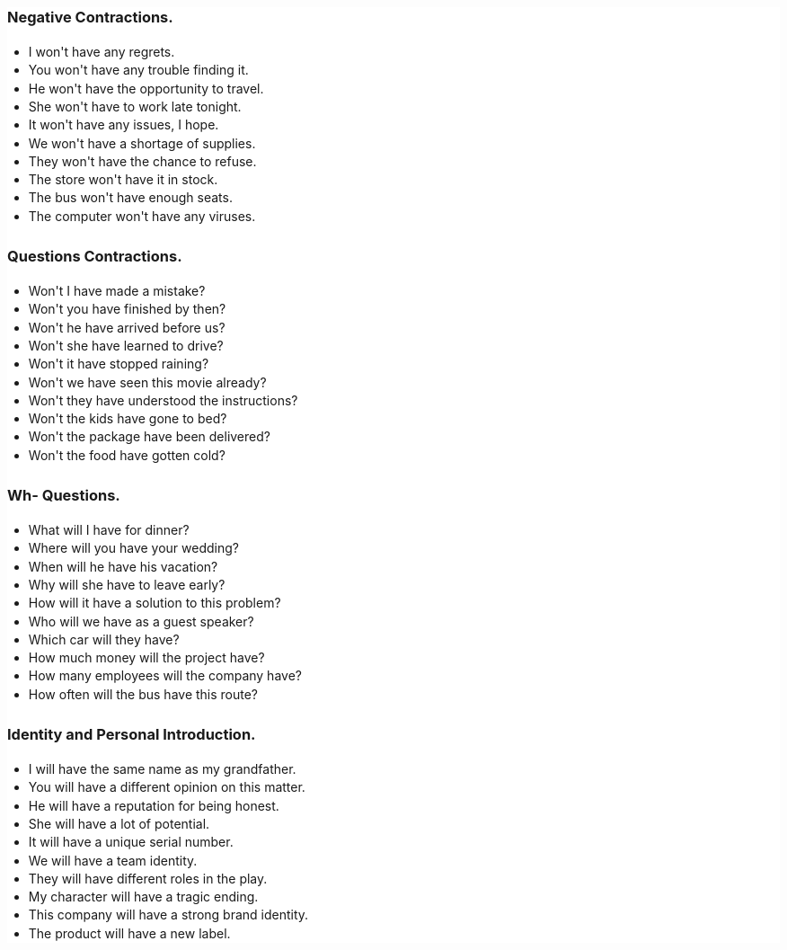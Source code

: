 ### Negative Contractions.

*   I won't have any regrets.
*   You won't have any trouble finding it.
*   He won't have the opportunity to travel.
*   She won't have to work late tonight.
*   It won't have any issues, I hope.
*   We won't have a shortage of supplies.
*   They won't have the chance to refuse.
*   The store won't have it in stock.
*   The bus won't have enough seats.
*   The computer won't have any viruses.

### Questions Contractions.

*   Won't I have made a mistake?
*   Won't you have finished by then?
*   Won't he have arrived before us?
*   Won't she have learned to drive?
*   Won't it have stopped raining?
*   Won't we have seen this movie already?
*   Won't they have understood the instructions?
*   Won't the kids have gone to bed?
*   Won't the package have been delivered?
*   Won't the food have gotten cold?

### Wh- Questions.

*   What will I have for dinner?
*   Where will you have your wedding?
*   When will he have his vacation?
*   Why will she have to leave early?
*   How will it have a solution to this problem?
*   Who will we have as a guest speaker?
*   Which car will they have?
*   How much money will the project have?
*   How many employees will the company have?
*   How often will the bus have this route?

### Identity and Personal Introduction.

*   I will have the same name as my grandfather.
*   You will have a different opinion on this matter.
*   He will have a reputation for being honest.
*   She will have a lot of potential.
*   It will have a unique serial number.
*   We will have a team identity.
*   They will have different roles in the play.
*   My character will have a tragic ending.
*   This company will have a strong brand identity.
*   The product will have a new label.
